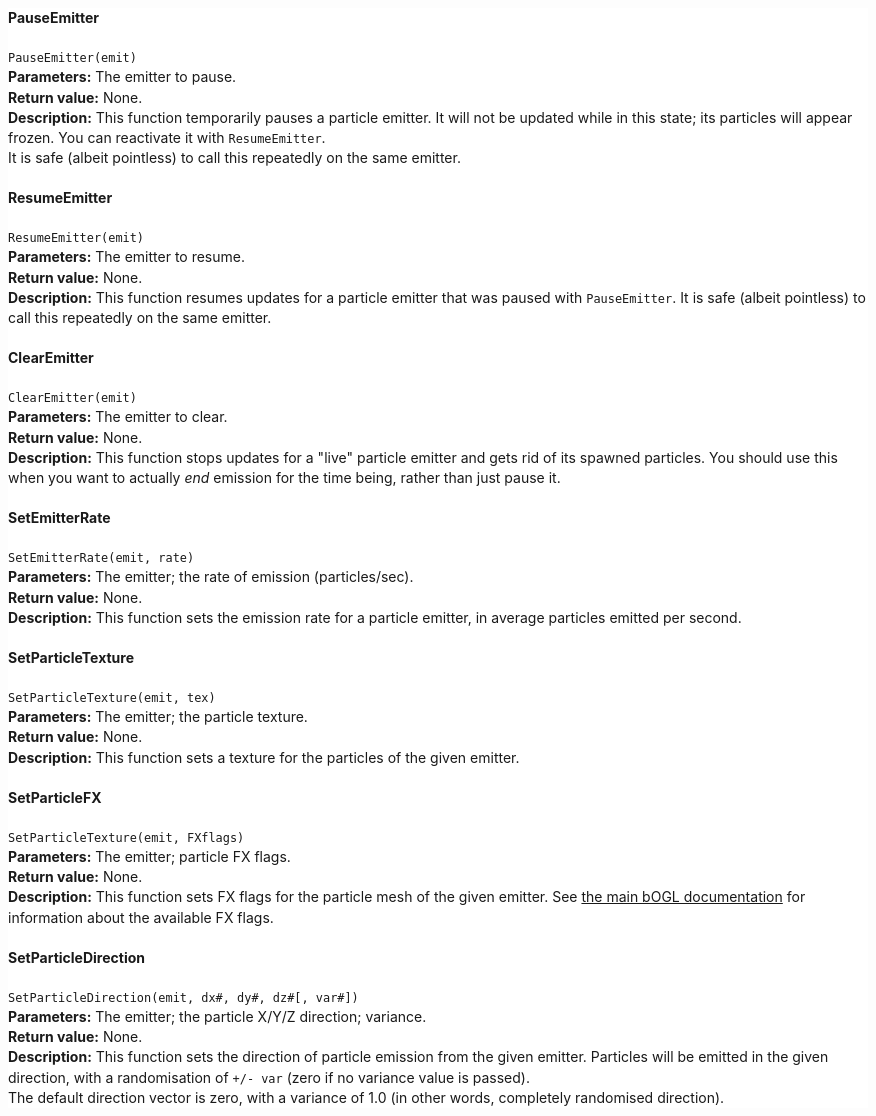 #### <span id="pauseemitter" />PauseEmitter ####
`PauseEmitter(emit)`  
**Parameters:** The emitter to pause.  
**Return value:** None.  
**Description:** This function temporarily pauses a particle emitter. It will not be updated while in this state; its particles will appear frozen. You can reactivate it with `ResumeEmitter`.  
It is safe (albeit pointless) to call this repeatedly on the same emitter.  

#### <span id="resumeemitter" />ResumeEmitter ####
`ResumeEmitter(emit)`  
**Parameters:** The emitter to resume.  
**Return value:** None.  
**Description:** This function resumes updates for a particle emitter that was paused with `PauseEmitter`. It is safe (albeit pointless) to call this repeatedly on the same emitter.  

#### <span id="clearemitter" />ClearEmitter ####
`ClearEmitter(emit)`  
**Parameters:** The emitter to clear.  
**Return value:** None.  
**Description:** This function stops updates for a "live" particle emitter and gets rid of its spawned particles. You should use this when you want to actually *end* emission for the time being, rather than just pause it.  

#### <span id="setemitterrate" />SetEmitterRate ####
`SetEmitterRate(emit, rate)`  
**Parameters:** The emitter; the rate of emission (particles/sec).  
**Return value:** None.  
**Description:** This function sets the emission rate for a particle emitter, in average particles emitted per second.  

#### <span id="setparticletexture" />SetParticleTexture ####
`SetParticleTexture(emit, tex)`  
**Parameters:** The emitter; the particle texture.  
**Return value:** None.  
**Description:** This function sets a texture for the particles of the given emitter.  

#### <span id="setparticlefx" />SetParticleFX ####
`SetParticleTexture(emit, FXflags)`  
**Parameters:** The emitter; particle FX flags.  
**Return value:** None.  
**Description:** This function sets FX flags for the particle mesh of the given emitter. See [the main bOGL documentation](bOGL.md#entityfx) for information about the available FX flags.  

#### <span id="setparticledirection" />SetParticleDirection ####
`SetParticleDirection(emit, dx#, dy#, dz#[, var#])`  
**Parameters:** The emitter; the particle X/Y/Z direction; variance.  
**Return value:** None.  
**Description:** This function sets the direction of particle emission from the given emitter. Particles will be emitted in the given direction, with a randomisation of `+/- var` (zero if no variance value is passed).  
The default direction vector is zero, with a variance of 1.0 (in other words, completely randomised direction).  
